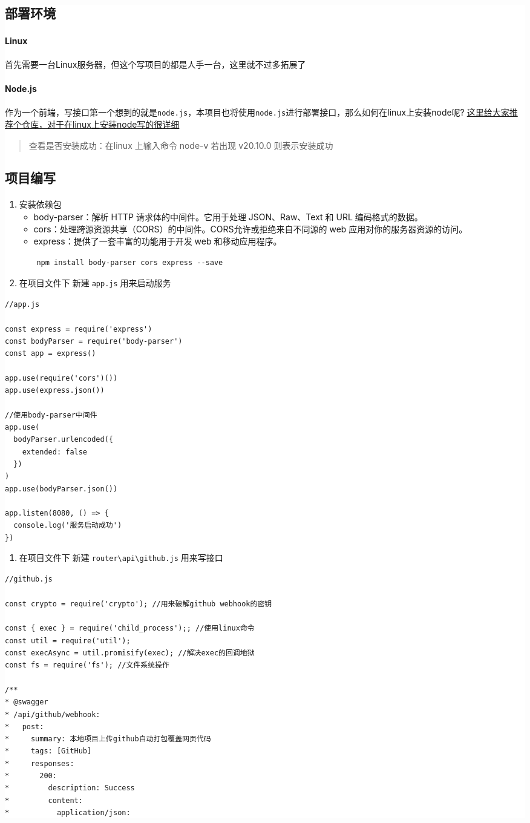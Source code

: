## 部署环境
#### Linux
首先需要一台Linux服务器，但这个写项目的都是人手一台，这里就不过多拓展了
#### Node.js
作为一个前端，写接口第一个想到的就是`node.js`，本项目也将使用`node.js`进行部署接口，那么如何在linux上安装node呢?
[这里给大家推荐个仓库，对于在linux上安装node写的很详细](https://github.com/nodesource/distributions)
> 查看是否安装成功：在linux 上输入命令 node-v 若出现 v20.10.0 则表示安装成功 

## 项目编写
1. 安装依赖包
    * body-parser：解析 HTTP 请求体的中间件。它用于处理 JSON、Raw、Text 和 URL 编码格式的数据。
    * cors：处理跨源资源共享（CORS）的中间件。CORS允许或拒绝来自不同源的 web 应用对你的服务器资源的访问。
    * express：提供了一套丰富的功能用于开发 web 和移动应用程序。
    ```node
        npm install body-parser cors express --save
    ```
2. 在项目文件下 新建 `app.js` 用来启动服务
```
//app.js

const express = require('express')
const bodyParser = require('body-parser')
const app = express()

app.use(require('cors')())
app.use(express.json())

//使用body-parser中间件
app.use(
  bodyParser.urlencoded({
    extended: false
  })
)
app.use(bodyParser.json())

app.listen(8080, () => {
  console.log('服务启动成功')
})

```
1. 在项目文件下 新建 `router\api\github.js` 用来写接口
```
//github.js

const crypto = require('crypto'); //用来破解github webhook的密钥

const { exec } = require('child_process');; //使用linux命令
const util = require('util');
const execAsync = util.promisify(exec); //解决exec的回调地狱
const fs = require('fs'); //文件系统操作

/**
* @swagger
* /api/github/webhook:
*   post:
*     summary: 本地项目上传github自动打包覆盖网页代码
*     tags: [GitHub]
*     responses:
*       200:
*         description: Success
*         content:
*           application/json:
```